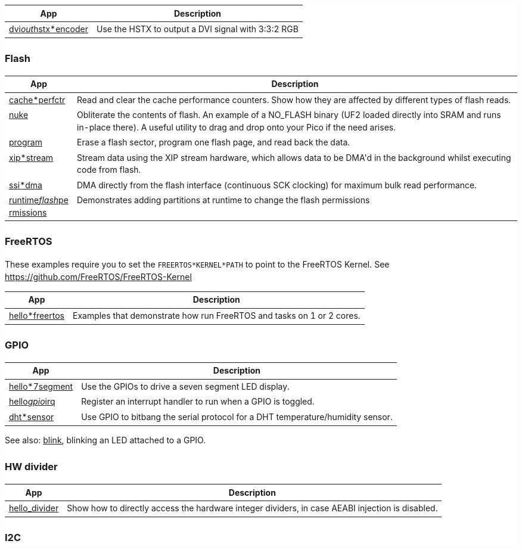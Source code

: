 App|Description
---|---
[dvi*out*hstx*encoder](hstx/dvi*out*hstx*encoder) | Use the HSTX to output a DVI signal with 3:3:2 RGB

### Flash

App|Description
---|---
[cache*perfctr](flash/cache*perfctr) | Read and clear the cache performance counters. Show how they are affected by different types of flash reads.
[nuke](flash/nuke) | Obliterate the contents of flash. An example of a NO_FLASH binary (UF2 loaded directly into SRAM and runs in-place there). A useful utility to drag and drop onto your Pico if the need arises.
[program](flash/program) | Erase a flash sector, program one flash page, and read back the data.
[xip*stream](flash/xip*stream) | Stream data using the XIP stream hardware, which allows data to be DMA'd in the background whilst executing code from flash.
[ssi*dma](flash/ssi*dma) | DMA directly from the flash interface (continuous SCK clocking) for maximum bulk read performance.
[runtime*flash*permissions](flash/runtime*flash*permissions) | Demonstrates adding partitions at runtime to change the flash permissions

### FreeRTOS

These examples require you to set the `FREERTOS*KERNEL*PATH` to point to the FreeRTOS Kernel. See https://github.com/FreeRTOS/FreeRTOS-Kernel

App|Description
---|---
[hello*freertos](freertos/hello*freertos) | Examples that demonstrate how run FreeRTOS and tasks on 1 or 2 cores.

### GPIO

App|Description
---|---
[hello*7segment](gpio/hello*7segment) | Use the GPIOs to drive a seven segment LED display.
[hello*gpio*irq](gpio/hello*gpio*irq) | Register an interrupt handler to run when a GPIO is toggled.
[dht*sensor](gpio/dht*sensor) | Use GPIO to bitbang the serial protocol for a DHT temperature/humidity sensor.

See also: [blink](blink), blinking an LED attached to a GPIO.

### HW divider

App|Description
---|---
[hello_divider](divider) | Show how to directly access the hardware integer dividers, in case AEABI injection is disabled.

### I2C
